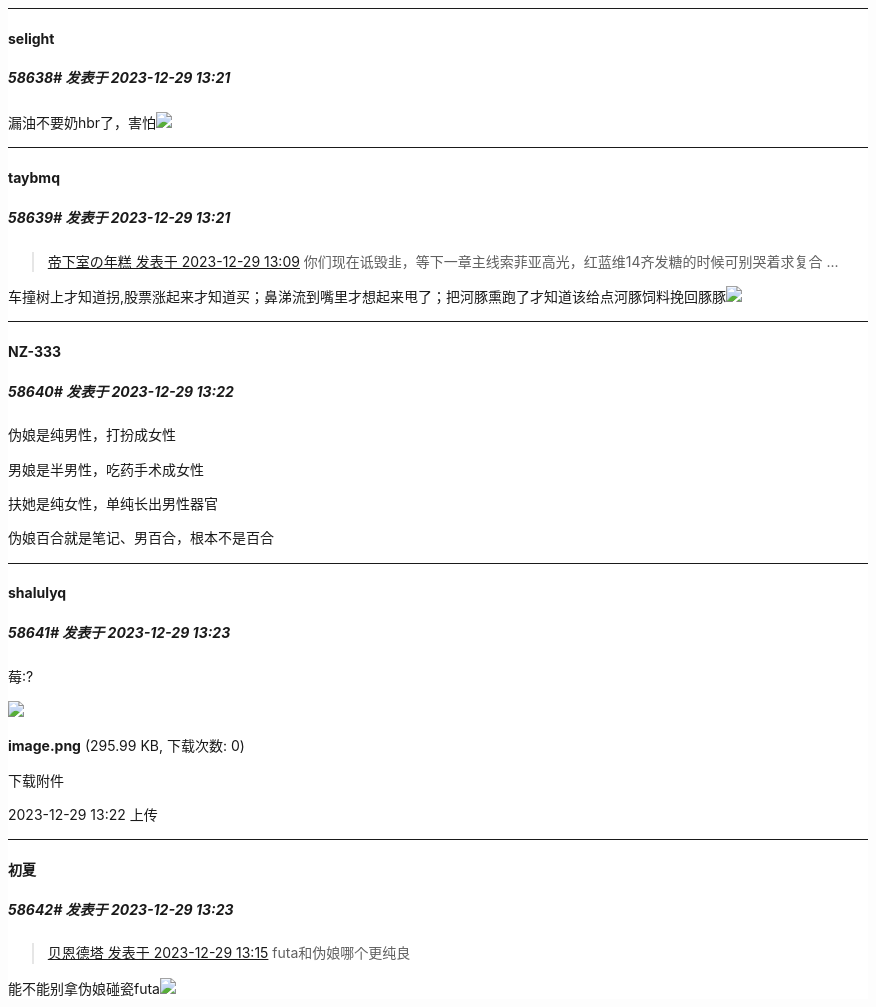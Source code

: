 *****

####  selight  
##### 58638#       发表于 2023-12-29 13:21

漏油不要奶hbr了，害怕<img src="https://static.saraba1st.com/image/smiley/face2017/169.gif" referrerpolicy="no-referrer">

*****

####  taybmq  
##### 58639#       发表于 2023-12-29 13:21

<blockquote><a href="httphttps://bbs.saraba1st.com/2b/forum.php?mod=redirect&amp;goto=findpost&amp;pid=63475315&amp;ptid=2157296" target="_blank">帝下室の年糕 发表于 2023-12-29 13:09</a>
你们现在诋毁韭，等下一章主线索菲亚高光，红蓝维14齐发糖的时候可别哭着求复合 ...</blockquote>
车撞树上才知道拐,股票涨起来才知道买；鼻涕流到嘴里才想起来甩了；把河豚熏跑了才知道该给点河豚饲料挽回豚豚<img src="https://static.saraba1st.com/image/smiley/face2017/051.png" referrerpolicy="no-referrer">

*****

####  NZ-333  
##### 58640#       发表于 2023-12-29 13:22

伪娘是纯男性，打扮成女性

男娘是半男性，吃药手术成女性

扶她是纯女性，单纯长出男性器官

伪娘百合就是笔记、男百合，根本不是百合

*****

####  shalulyq  
##### 58641#       发表于 2023-12-29 13:23

莓:?

<img src="https://img.saraba1st.com/forum/202312/29/132250zzaq3njageevqx69.png" referrerpolicy="no-referrer">

<strong>image.png</strong> (295.99 KB, 下载次数: 0)

下载附件

2023-12-29 13:22 上传

*****

####  初夏  
##### 58642#       发表于 2023-12-29 13:23

<blockquote><a href="httphttps://bbs.saraba1st.com/2b/forum.php?mod=redirect&amp;goto=findpost&amp;pid=63475391&amp;ptid=2157296" target="_blank">贝恩德塔 发表于 2023-12-29 13:15</a>
futa和伪娘哪个更纯良</blockquote>
能不能别拿伪娘碰瓷futa<img src="https://static.saraba1st.com/image/smiley/face2017/076.png" referrerpolicy="no-referrer">
